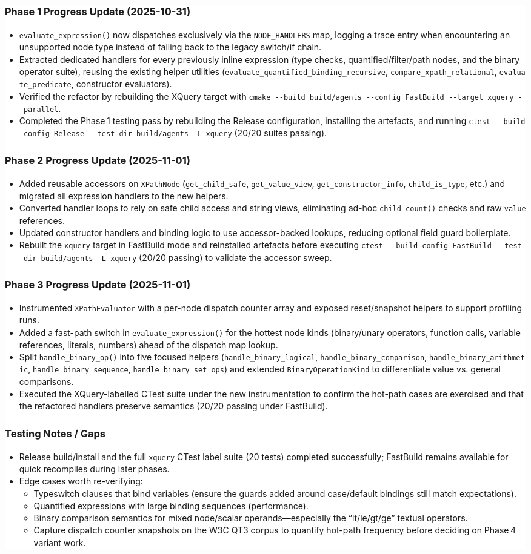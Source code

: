 
### Phase 1 Progress Update (2025-10-31)

- `evaluate_expression()` now dispatches exclusively via the `NODE_HANDLERS` map, logging a trace entry when encountering an unsupported node type instead of falling back to the legacy switch/if chain.
- Extracted dedicated handlers for every previously inline expression (type checks, quantified/filter/path nodes, and the binary operator suite), reusing the existing helper utilities (`evaluate_quantified_binding_recursive`, `compare_xpath_relational`, `evaluate_predicate`, constructor evaluators).
- Verified the refactor by rebuilding the XQuery target with `cmake --build build/agents --config FastBuild --target xquery --parallel`.
- Completed the Phase 1 testing pass by rebuilding the Release configuration, installing the artefacts, and running `ctest --build-config Release --test-dir build/agents -L xquery` (20/20 suites passing).

### Phase 2 Progress Update (2025-11-01)

- Added reusable accessors on `XPathNode` (`get_child_safe`, `get_value_view`, `get_constructor_info`, `child_is_type`, etc.) and migrated all expression handlers to the new helpers.
- Converted handler loops to rely on safe child access and string views, eliminating ad-hoc `child_count()` checks and raw `value` references.
- Updated constructor handlers and binding logic to use accessor-backed lookups, reducing optional field guard boilerplate.
- Rebuilt the `xquery` target in FastBuild mode and reinstalled artefacts before executing `ctest --build-config FastBuild --test-dir build/agents -L xquery` (20/20 passing) to validate the accessor sweep.

### Phase 3 Progress Update (2025-11-01)

- Instrumented `XPathEvaluator` with a per-node dispatch counter array and exposed reset/snapshot helpers to support profiling runs.
- Added a fast-path switch in `evaluate_expression()` for the hottest node kinds (binary/unary operators, function calls, variable references, literals, numbers) ahead of the dispatch map lookup.
- Split `handle_binary_op()` into five focused helpers (`handle_binary_logical`, `handle_binary_comparison`, `handle_binary_arithmetic`, `handle_binary_sequence`, `handle_binary_set_ops`) and extended `BinaryOperationKind` to differentiate value vs. general comparisons.
- Executed the XQuery-labelled CTest suite under the new instrumentation to confirm the hot-path cases are exercised and that the refactored handlers preserve semantics (20/20 passing under FastBuild).

### Testing Notes / Gaps

* Release build/install and the full `xquery` CTest label suite (20 tests) completed successfully; FastBuild remains available for quick recompiles during later phases.
* Edge cases worth re-verifying:
  - Typeswitch clauses that bind variables (ensure the guards added around case/default bindings still match expectations).
  - Quantified expressions with large binding sequences (performance).
  - Binary comparison semantics for mixed node/scalar operands—especially the “lt/le/gt/ge” textual operators.
  - Capture dispatch counter snapshots on the W3C QT3 corpus to quantify hot-path frequency before deciding on Phase 4 variant work.
